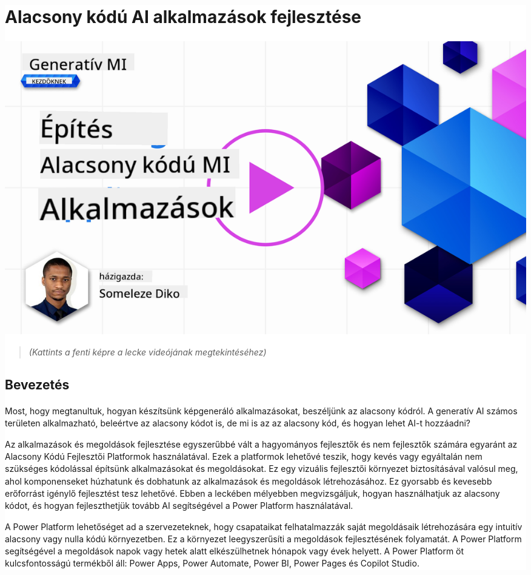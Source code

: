 
# Alacsony kódú AI alkalmazások fejlesztése

[![Alacsony kódú AI alkalmazások fejlesztése](../../../translated_images/10-lesson-banner.a01ac8fe3fd86310c2e4065c0b3c584879f33b8ce797311821a636992f8a5b2f.hu.png)](https://aka.ms/gen-ai-lesson10-gh?WT.mc_id=academic-105485-koreyst)

> _(Kattints a fenti képre a lecke videójának megtekintéséhez)_

## Bevezetés

Most, hogy megtanultuk, hogyan készítsünk képgeneráló alkalmazásokat, beszéljünk az alacsony kódról. A generatív AI számos területen alkalmazható, beleértve az alacsony kódot is, de mi is az az alacsony kód, és hogyan lehet AI-t hozzáadni?

Az alkalmazások és megoldások fejlesztése egyszerűbbé vált a hagyományos fejlesztők és nem fejlesztők számára egyaránt az Alacsony Kódú Fejlesztői Platformok használatával. Ezek a platformok lehetővé teszik, hogy kevés vagy egyáltalán nem szükséges kódolással építsünk alkalmazásokat és megoldásokat. Ez egy vizuális fejlesztői környezet biztosításával valósul meg, ahol komponenseket húzhatunk és dobhatunk az alkalmazások és megoldások létrehozásához. Ez gyorsabb és kevesebb erőforrást igénylő fejlesztést tesz lehetővé. Ebben a leckében mélyebben megvizsgáljuk, hogyan használhatjuk az alacsony kódot, és hogyan fejleszthetjük tovább AI segítségével a Power Platform használatával.

A Power Platform lehetőséget ad a szervezeteknek, hogy csapataikat felhatalmazzák saját megoldásaik létrehozására egy intuitív alacsony vagy nulla kódú környezetben. Ez a környezet leegyszerűsíti a megoldások fejlesztésének folyamatát. A Power Platform segítségével a megoldások napok vagy hetek alatt elkészülhetnek hónapok vagy évek helyett. A Power Platform öt kulcsfontosságú termékből áll: Power Apps, Power Automate, Power BI, Power Pages és Copilot Studio.
